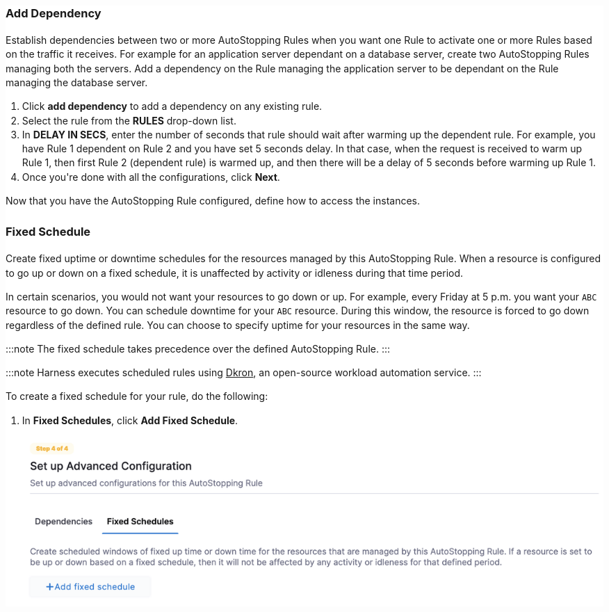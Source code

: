 ### Add Dependency

Establish dependencies between two or more AutoStopping Rules when you want one Rule to activate one or more Rules based on the traffic it receives. For example for an application server dependant on a database server, create two AutoStopping Rules managing both the servers. Add a dependency on the Rule managing the application server to be dependant on the Rule managing the database server.

1. Click **add dependency** to add a dependency on any existing rule.
2. Select the rule from the **RULES** drop-down list.
3. In **DELAY IN SECS**, enter the number of seconds that rule should wait after warming up the dependent rule. For example, you have Rule 1 dependent on Rule 2 and you have set 5 seconds delay. In that case, when the request is received to warm up Rule 1, then first Rule 2 (dependent rule) is warmed up, and then there will be a delay of 5 seconds before warming up Rule 1.
4. Once you're done with all the configurations, click **Next**.  
  
Now that you have the AutoStopping Rule configured, define how to access the instances.

### Fixed Schedule

Create fixed uptime or downtime schedules for the resources managed by this AutoStopping Rule. When a resource is configured to go up or down on a fixed schedule, it is unaffected by activity or idleness during that time period.

In certain scenarios, you would not want your resources to go down or up. For example, every Friday at 5 p.m. you want your `ABC` resource to go down. You can schedule downtime for your `ABC` resource. During this window, the resource is forced to go down regardless of the defined rule. You can choose to specify uptime for your resources in the same way.

:::note
The fixed schedule takes precedence over the defined AutoStopping Rule.
:::

:::note
Harness executes scheduled rules using [Dkron](https://dkron.io/), an open-source workload automation service.
:::

To create a fixed schedule for your rule, do the following:

1. In **Fixed Schedules**, click **Add Fixed Schedule**.
   
     ![](./static/create-auto-stopping-rules-for-azure-56.png)
